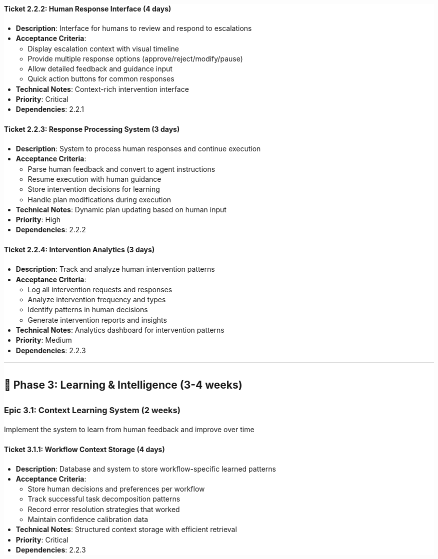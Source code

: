 #### **Ticket 2.2.2: Human Response Interface** (4 days)
- **Description**: Interface for humans to review and respond to escalations
- **Acceptance Criteria**:
  - Display escalation context with visual timeline
  - Provide multiple response options (approve/reject/modify/pause)
  - Allow detailed feedback and guidance input
  - Quick action buttons for common responses
- **Technical Notes**: Context-rich intervention interface
- **Priority**: Critical
- **Dependencies**: 2.2.1

#### **Ticket 2.2.3: Response Processing System** (3 days)
- **Description**: System to process human responses and continue execution
- **Acceptance Criteria**:
  - Parse human feedback and convert to agent instructions
  - Resume execution with human guidance
  - Store intervention decisions for learning
  - Handle plan modifications during execution
- **Technical Notes**: Dynamic plan updating based on human input
- **Priority**: High
- **Dependencies**: 2.2.2

#### **Ticket 2.2.4: Intervention Analytics** (3 days)
- **Description**: Track and analyze human intervention patterns
- **Acceptance Criteria**:
  - Log all intervention requests and responses
  - Analyze intervention frequency and types
  - Identify patterns in human decisions
  - Generate intervention reports and insights
- **Technical Notes**: Analytics dashboard for intervention patterns
- **Priority**: Medium
- **Dependencies**: 2.2.3

---

## 🧠 Phase 3: Learning & Intelligence (3-4 weeks)

### **Epic 3.1: Context Learning System** (2 weeks)
Implement the system to learn from human feedback and improve over time

#### **Ticket 3.1.1: Workflow Context Storage** (4 days)
- **Description**: Database and system to store workflow-specific learned patterns
- **Acceptance Criteria**:
  - Store human decisions and preferences per workflow
  - Track successful task decomposition patterns
  - Record error resolution strategies that worked
  - Maintain confidence calibration data
- **Technical Notes**: Structured context storage with efficient retrieval
- **Priority**: Critical
- **Dependencies**: 2.2.3
